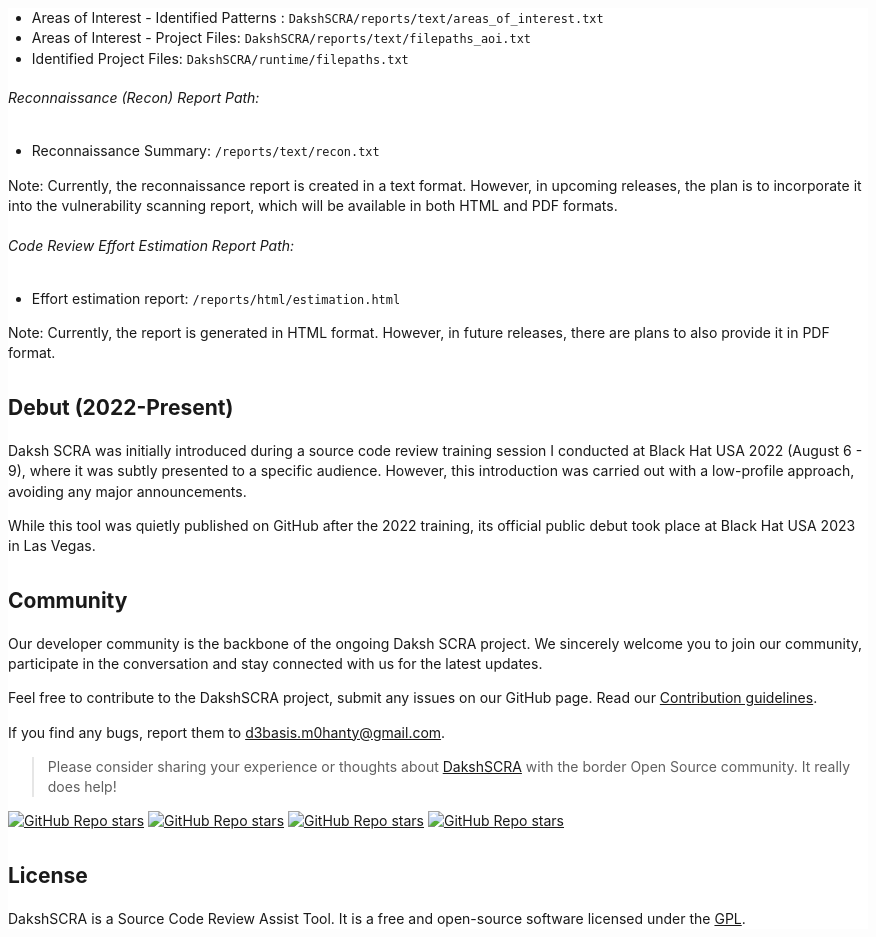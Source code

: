 - Areas of Interest - Identified Patterns : `DakshSCRA/reports/text/areas_of_interest.txt`
- Areas of Interest - Project Files: `DakshSCRA/reports/text/filepaths_aoi.txt`
- Identified Project Files: `DakshSCRA/runtime/filepaths.txt`

###### Reconnaissance (Recon) Report Path:

- Reconnaissance Summary: `/reports/text/recon.txt`

Note: Currently, the reconnaissance report is created in a text format. However, in upcoming releases, the plan is to incorporate it into the vulnerability scanning report, which will be available in both HTML and PDF formats.

###### Code Review Effort Estimation Report Path:

- Effort estimation report: `/reports/html/estimation.html`

Note: Currently, the report is generated in HTML format. However, in future releases, there are plans to also provide it in PDF format.

## Debut (2022-Present)

Daksh SCRA was initially introduced during a source code review training session I conducted at Black Hat USA 2022 (August 6 - 9), where it was subtly presented to a specific audience. However, this introduction was carried out with a low-profile approach, avoiding any major announcements.

While this tool was quietly published on GitHub after the 2022 training, its official public debut took place at Black Hat USA 2023 in Las Vegas.

## Community
Our developer community is the backbone of the ongoing Daksh SCRA project. We sincerely welcome you to join our community, participate in the conversation and stay connected with us for the latest updates.

Feel free to contribute to the DakshSCRA project, submit any issues on our GitHub page. Read our [Contribution guidelines](https://github.com/coffeeandsecurity/DakshSCRA/wiki/Contribution-guidelines).

If you find any bugs, report them to [d3basis.m0hanty@gmail.com](mailto:d3basis.m0hanty@gmail.com).

> Please consider sharing your experience or thoughts about [DakshSCRA]([https://github.com/rajmanna-dev/DakshSCRA/](https://github.com/coffeeandsecurity/DakshSCRA)) with the border Open Source community. It really does help!

[![GitHub Repo stars](https://img.shields.io/badge/share%20on-reddit-red?style=flat-square&logo=reddit)](https://reddit.com/submit?url=https://github.com/coffeeandsecurity/DakshSCRA&title=Daksh%20SCRA%20A%20Source%20Code%20Review%20Assist%20Tool)
[![GitHub Repo stars](https://img.shields.io/badge/share%20on-twitter-black?style=flat-square&logo=x)](https://twitter.com/share?url=https://github.com/coffeeandsecurity/DakshSCRA&text=Daksh%20SCRA%20A%20Source%20Code%20Review%20Assist%20Tool)
[![GitHub Repo stars](https://img.shields.io/badge/share%20on-facebook-1976D2?style=flat-square&logo=facebook)](https://www.facebook.com/sharer/sharer.php?u=https://github.com/coffeeandsecurity/DakshSCRA)
[![GitHub Repo stars](https://img.shields.io/badge/share%20on-linkedin-3949AB?style=flat-square&logo=linkedin)](https://www.linkedin.com/shareArticle?url=https://github.com/coffeeandsecurity/DakshSCRA&title=Daksh%20SCRA%20A%20Source%20Code%20Review%20Assist%20Tool)

## License

DakshSCRA is a Source Code Review Assist Tool. It is a free and open-source software licensed under the [GPL](https://github.com/coffeeandsecurity/DakshSCRA/blob/main/README.md).
